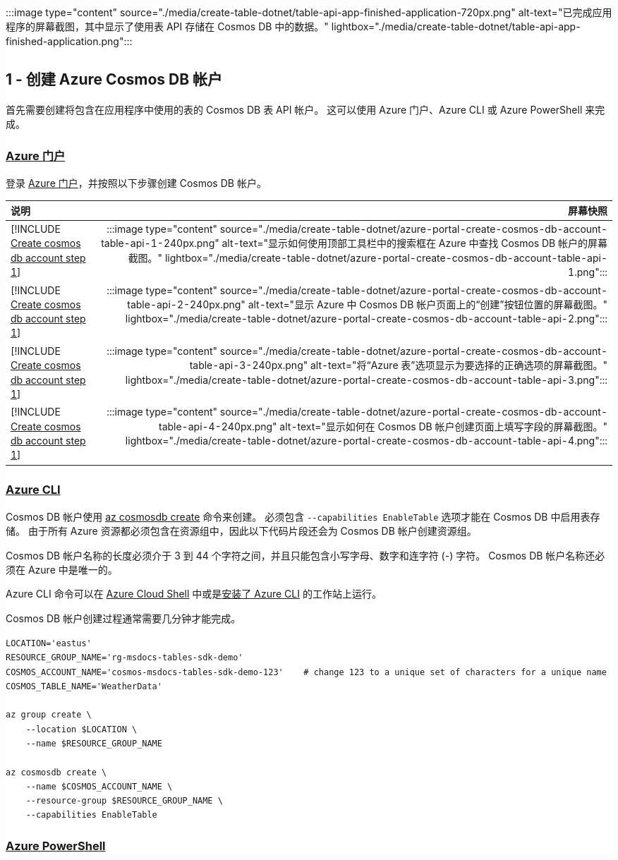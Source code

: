 :::image type="content" source="./media/create-table-dotnet/table-api-app-finished-application-720px.png" alt-text="已完成应用程序的屏幕截图，其中显示了使用表 API 存储在 Cosmos DB 中的数据。" lightbox="./media/create-table-dotnet/table-api-app-finished-application.png":::

## <a name="1---create-an-azure-cosmos-db-account"></a>1 - 创建 Azure Cosmos DB 帐户

首先需要创建将包含在应用程序中使用的表的 Cosmos DB 表 API 帐户。  这可以使用 Azure 门户、Azure CLI 或 Azure PowerShell 来完成。

### <a name="azure-portal"></a>[Azure 门户](#tab/azure-portal)

登录 [Azure 门户](https://portal.azure.com/)，并按照以下步骤创建 Cosmos DB 帐户。

| 说明    | 屏幕快照 |
|:----------------|-----------:|
| [!INCLUDE [Create cosmos db account step 1](<./includes/create-table-dotnet/create-cosmos-db-acct-1.md>)] | :::image type="content" source="./media/create-table-dotnet/azure-portal-create-cosmos-db-account-table-api-1-240px.png" alt-text="显示如何使用顶部工具栏中的搜索框在 Azure 中查找 Cosmos DB 帐户的屏幕截图。" lightbox="./media/create-table-dotnet/azure-portal-create-cosmos-db-account-table-api-1.png":::           |
| [!INCLUDE [Create cosmos db account step 1](<./includes/create-table-dotnet/create-cosmos-db-acct-2.md>)] | :::image type="content" source="./media/create-table-dotnet/azure-portal-create-cosmos-db-account-table-api-2-240px.png" alt-text="显示 Azure 中 Cosmos DB 帐户页面上的“创建”按钮位置的屏幕截图。" lightbox="./media/create-table-dotnet/azure-portal-create-cosmos-db-account-table-api-2.png":::           |
| [!INCLUDE [Create cosmos db account step 1](<./includes/create-table-dotnet/create-cosmos-db-acct-3.md>)] | :::image type="content" source="./media/create-table-dotnet/azure-portal-create-cosmos-db-account-table-api-3-240px.png" alt-text="将“Azure 表”选项显示为要选择的正确选项的屏幕截图。" lightbox="./media/create-table-dotnet/azure-portal-create-cosmos-db-account-table-api-3.png":::           |
| [!INCLUDE [Create cosmos db account step 1](<./includes/create-table-dotnet/create-cosmos-db-acct-4.md>)] | :::image type="content" source="./media/create-table-dotnet/azure-portal-create-cosmos-db-account-table-api-4-240px.png" alt-text="显示如何在 Cosmos DB 帐户创建页面上填写字段的屏幕截图。" lightbox="./media/create-table-dotnet/azure-portal-create-cosmos-db-account-table-api-4.png":::           |

### <a name="azure-cli"></a>[Azure CLI](#tab/azure-cli)

Cosmos DB 帐户使用 [az cosmosdb create](/cli/azure/cosmosdb#az_cosmosdb_create) 命令来创建。 必须包含 `--capabilities EnableTable` 选项才能在 Cosmos DB 中启用表存储。  由于所有 Azure 资源都必须包含在资源组中，因此以下代码片段还会为 Cosmos DB 帐户创建资源组。

Cosmos DB 帐户名称的长度必须介于 3 到 44 个字符之间，并且只能包含小写字母、数字和连字符 (-) 字符。  Cosmos DB 帐户名称还必须在 Azure 中是唯一的。

Azure CLI 命令可以在 [Azure Cloud Shell](https://shell.azure.com) 中或是[安装了 Azure CLI](/cli/azure/install-azure-cli) 的工作站上运行。

Cosmos DB 帐户创建过程通常需要几分钟才能完成。

```azurecli
LOCATION='eastus'
RESOURCE_GROUP_NAME='rg-msdocs-tables-sdk-demo'
COSMOS_ACCOUNT_NAME='cosmos-msdocs-tables-sdk-demo-123'    # change 123 to a unique set of characters for a unique name
COSMOS_TABLE_NAME='WeatherData'

az group create \
    --location $LOCATION \
    --name $RESOURCE_GROUP_NAME

az cosmosdb create \
    --name $COSMOS_ACCOUNT_NAME \
    --resource-group $RESOURCE_GROUP_NAME \
    --capabilities EnableTable
```

### <a name="azure-powershell"></a>[Azure PowerShell](#tab/azure-powershell)
